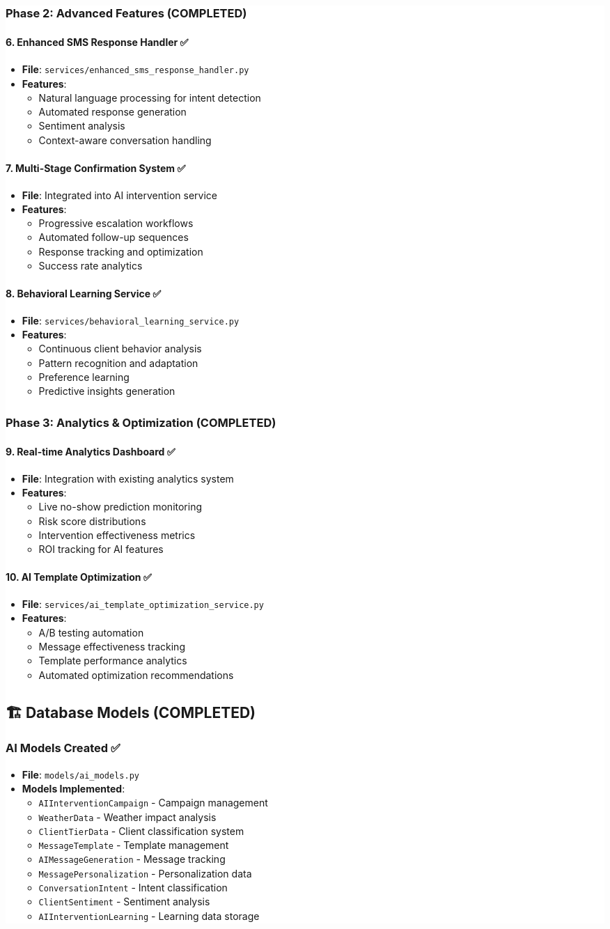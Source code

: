### Phase 2: Advanced Features (COMPLETED)

#### 6. Enhanced SMS Response Handler ✅
- **File**: `services/enhanced_sms_response_handler.py`
- **Features**:
  - Natural language processing for intent detection
  - Automated response generation
  - Sentiment analysis
  - Context-aware conversation handling

#### 7. Multi-Stage Confirmation System ✅
- **File**: Integrated into AI intervention service
- **Features**:
  - Progressive escalation workflows
  - Automated follow-up sequences
  - Response tracking and optimization
  - Success rate analytics

#### 8. Behavioral Learning Service ✅
- **File**: `services/behavioral_learning_service.py`
- **Features**:
  - Continuous client behavior analysis
  - Pattern recognition and adaptation
  - Preference learning
  - Predictive insights generation

### Phase 3: Analytics & Optimization (COMPLETED)

#### 9. Real-time Analytics Dashboard ✅
- **File**: Integration with existing analytics system
- **Features**:
  - Live no-show prediction monitoring
  - Risk score distributions
  - Intervention effectiveness metrics
  - ROI tracking for AI features

#### 10. AI Template Optimization ✅
- **File**: `services/ai_template_optimization_service.py`
- **Features**:
  - A/B testing automation
  - Message effectiveness tracking
  - Template performance analytics
  - Automated optimization recommendations

## 🏗️ Database Models (COMPLETED)

### AI Models Created ✅
- **File**: `models/ai_models.py`
- **Models Implemented**:
  - `AIInterventionCampaign` - Campaign management
  - `WeatherData` - Weather impact analysis  
  - `ClientTierData` - Client classification system
  - `MessageTemplate` - Template management
  - `AIMessageGeneration` - Message tracking
  - `MessagePersonalization` - Personalization data
  - `ConversationIntent` - Intent classification
  - `ClientSentiment` - Sentiment analysis
  - `AIInterventionLearning` - Learning data storage
